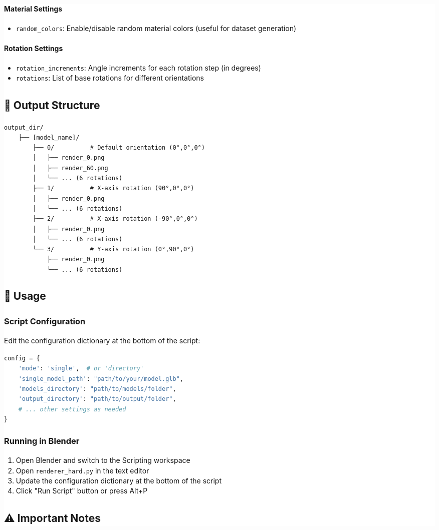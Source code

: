 #### Material Settings
- `random_colors`: Enable/disable random material colors (useful for dataset generation)

#### Rotation Settings
- `rotation_increments`: Angle increments for each rotation step (in degrees)
- `rotations`: List of base rotations for different orientations

## 📁 Output Structure

```
output_dir/
    ├── [model_name]/
        ├── 0/          # Default orientation (0°,0°,0°)
        │   ├── render_0.png
        │   ├── render_60.png
        │   └── ... (6 rotations)
        ├── 1/          # X-axis rotation (90°,0°,0°)
        │   ├── render_0.png
        │   └── ... (6 rotations)
        ├── 2/          # X-axis rotation (-90°,0°,0°)
        │   ├── render_0.png
        │   └── ... (6 rotations)
        └── 3/          # Y-axis rotation (0°,90°,0°)
            ├── render_0.png
            └── ... (6 rotations)
```

## 🚀 Usage

### Script Configuration

Edit the configuration dictionary at the bottom of the script:

```python
config = {
    'mode': 'single',  # or 'directory'
    'single_model_path': "path/to/your/model.glb",
    'models_directory': "path/to/models/folder",
    'output_directory': "path/to/output/folder",
    # ... other settings as needed
}
```

### Running in Blender

1. Open Blender and switch to the Scripting workspace
2. Open `renderer_hard.py` in the text editor
3. Update the configuration dictionary at the bottom of the script
4. Click "Run Script" button or press Alt+P

## ⚠️ Important Notes
